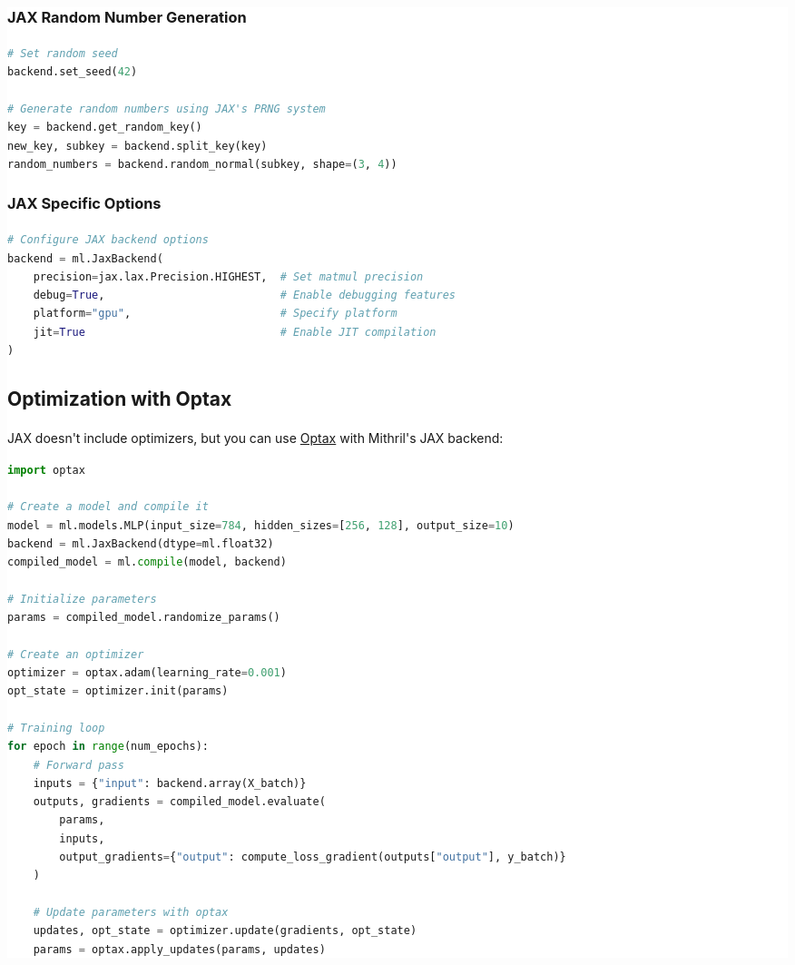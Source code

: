 ```python
```

### JAX Random Number Generation

```python
# Set random seed
backend.set_seed(42)

# Generate random numbers using JAX's PRNG system
key = backend.get_random_key()
new_key, subkey = backend.split_key(key)
random_numbers = backend.random_normal(subkey, shape=(3, 4))
```

### JAX Specific Options

```python
# Configure JAX backend options
backend = ml.JaxBackend(
    precision=jax.lax.Precision.HIGHEST,  # Set matmul precision
    debug=True,                           # Enable debugging features
    platform="gpu",                       # Specify platform
    jit=True                              # Enable JIT compilation
)
```

## Optimization with Optax

JAX doesn't include optimizers, but you can use [Optax](https://optax.readthedocs.io/) with Mithril's JAX backend:

```python
import optax

# Create a model and compile it
model = ml.models.MLP(input_size=784, hidden_sizes=[256, 128], output_size=10)
backend = ml.JaxBackend(dtype=ml.float32)
compiled_model = ml.compile(model, backend)

# Initialize parameters
params = compiled_model.randomize_params()

# Create an optimizer
optimizer = optax.adam(learning_rate=0.001)
opt_state = optimizer.init(params)

# Training loop
for epoch in range(num_epochs):
    # Forward pass
    inputs = {"input": backend.array(X_batch)}
    outputs, gradients = compiled_model.evaluate(
        params, 
        inputs, 
        output_gradients={"output": compute_loss_gradient(outputs["output"], y_batch)}
    )
    
    # Update parameters with optax
    updates, opt_state = optimizer.update(gradients, opt_state)
    params = optax.apply_updates(params, updates)
```
